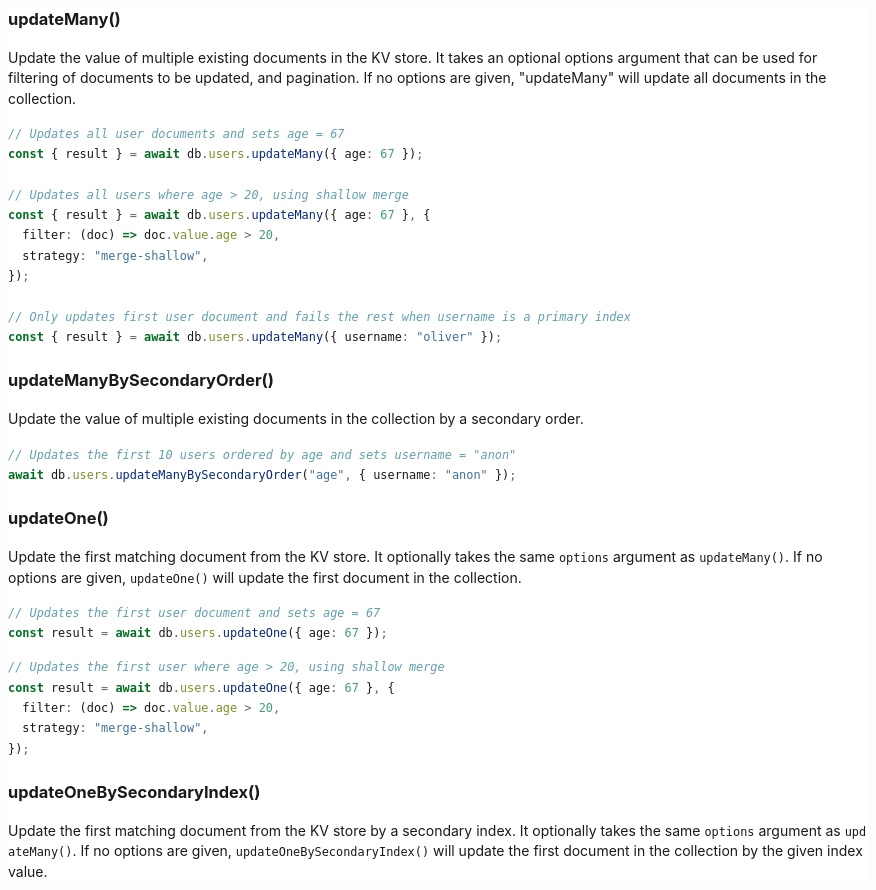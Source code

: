 ### updateMany()

Update the value of multiple existing documents in the KV store. It takes an
optional options argument that can be used for filtering of documents to be
updated, and pagination. If no options are given, "updateMany" will update all
documents in the collection.

```ts
// Updates all user documents and sets age = 67
const { result } = await db.users.updateMany({ age: 67 });

// Updates all users where age > 20, using shallow merge
const { result } = await db.users.updateMany({ age: 67 }, {
  filter: (doc) => doc.value.age > 20,
  strategy: "merge-shallow",
});

// Only updates first user document and fails the rest when username is a primary index
const { result } = await db.users.updateMany({ username: "oliver" });
```

### updateManyBySecondaryOrder()

Update the value of multiple existing documents in the collection by a secondary
order.

```ts
// Updates the first 10 users ordered by age and sets username = "anon"
await db.users.updateManyBySecondaryOrder("age", { username: "anon" });
```

### updateOne()

Update the first matching document from the KV store. It optionally takes the
same `options` argument as `updateMany()`. If no options are given,
`updateOne()` will update the first document in the collection.

```ts
// Updates the first user document and sets age = 67
const result = await db.users.updateOne({ age: 67 });
```

```ts
// Updates the first user where age > 20, using shallow merge
const result = await db.users.updateOne({ age: 67 }, {
  filter: (doc) => doc.value.age > 20,
  strategy: "merge-shallow",
});
```

### updateOneBySecondaryIndex()

Update the first matching document from the KV store by a secondary index. It
optionally takes the same `options` argument as `updateMany()`. If no options
are given, `updateOneBySecondaryIndex()` will update the first document in the
collection by the given index value.
